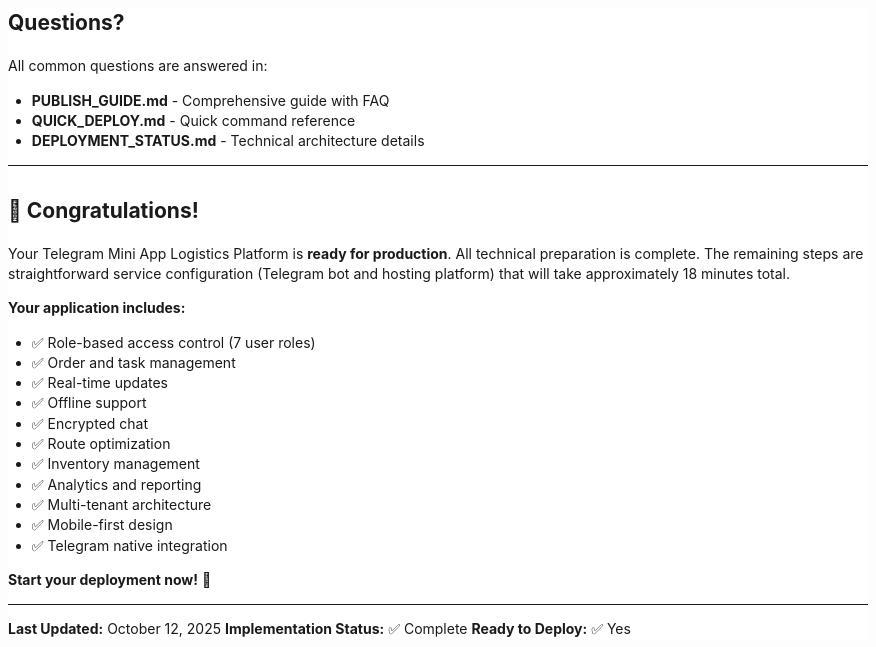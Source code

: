 
## Questions?

All common questions are answered in:
- **PUBLISH_GUIDE.md** - Comprehensive guide with FAQ
- **QUICK_DEPLOY.md** - Quick command reference
- **DEPLOYMENT_STATUS.md** - Technical architecture details

---

## 🎉 Congratulations!

Your Telegram Mini App Logistics Platform is **ready for production**. All technical preparation is complete. The remaining steps are straightforward service configuration (Telegram bot and hosting platform) that will take approximately 18 minutes total.

**Your application includes:**
- ✅ Role-based access control (7 user roles)
- ✅ Order and task management
- ✅ Real-time updates
- ✅ Offline support
- ✅ Encrypted chat
- ✅ Route optimization
- ✅ Inventory management
- ✅ Analytics and reporting
- ✅ Multi-tenant architecture
- ✅ Mobile-first design
- ✅ Telegram native integration

**Start your deployment now!** 🚀

---

**Last Updated:** October 12, 2025
**Implementation Status:** ✅ Complete
**Ready to Deploy:** ✅ Yes
